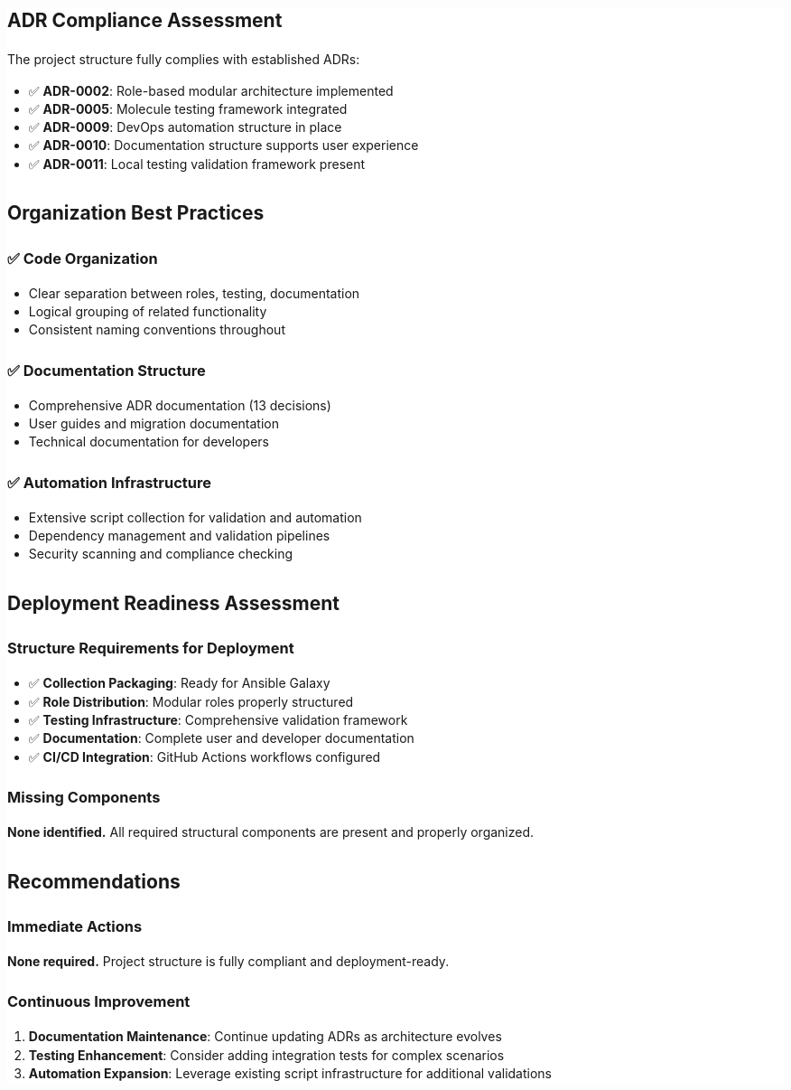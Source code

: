 ## ADR Compliance Assessment

The project structure fully complies with established ADRs:

- ✅ **ADR-0002**: Role-based modular architecture implemented
- ✅ **ADR-0005**: Molecule testing framework integrated  
- ✅ **ADR-0009**: DevOps automation structure in place
- ✅ **ADR-0010**: Documentation structure supports user experience
- ✅ **ADR-0011**: Local testing validation framework present

## Organization Best Practices

### ✅ Code Organization
- Clear separation between roles, testing, documentation
- Logical grouping of related functionality
- Consistent naming conventions throughout

### ✅ Documentation Structure
- Comprehensive ADR documentation (13 decisions)
- User guides and migration documentation
- Technical documentation for developers

### ✅ Automation Infrastructure
- Extensive script collection for validation and automation
- Dependency management and validation pipelines
- Security scanning and compliance checking

## Deployment Readiness Assessment

### Structure Requirements for Deployment
- ✅ **Collection Packaging**: Ready for Ansible Galaxy
- ✅ **Role Distribution**: Modular roles properly structured
- ✅ **Testing Infrastructure**: Comprehensive validation framework
- ✅ **Documentation**: Complete user and developer documentation
- ✅ **CI/CD Integration**: GitHub Actions workflows configured

### Missing Components
**None identified.** All required structural components are present and properly organized.

## Recommendations

### Immediate Actions
**None required.** Project structure is fully compliant and deployment-ready.

### Continuous Improvement
1. **Documentation Maintenance**: Continue updating ADRs as architecture evolves
2. **Testing Enhancement**: Consider adding integration tests for complex scenarios
3. **Automation Expansion**: Leverage existing script infrastructure for additional validations
